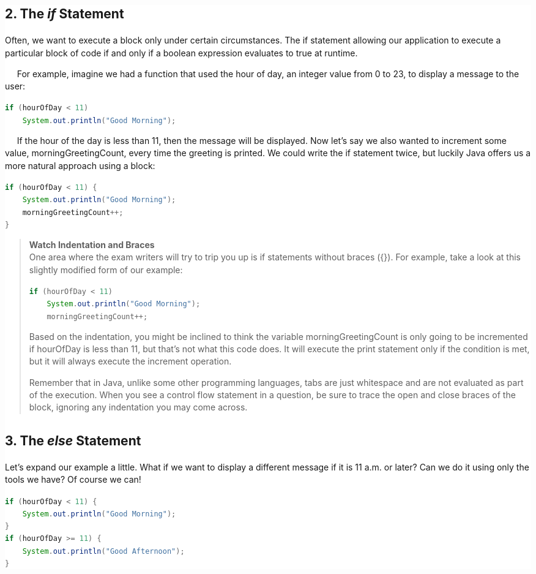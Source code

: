 ## 2. The _if_ Statement
Often, we want to execute a block only under certain circumstances. The if statement  allowing our application to execute a particular
block of code if and only if a boolean expression evaluates to true at runtime.

&nbsp;&nbsp;&nbsp;&nbsp;
For example, imagine we had a function that used the hour of day, an integer value from
0 to 23, to display a message to the user:
```java
if (hourOfDay < 11)
    System.out.println("Good Morning");
```

&nbsp;&nbsp;&nbsp;&nbsp;
If the hour of the day is less than 11, then the message will be displayed. Now let’s say
we also wanted to increment some value, morningGreetingCount, every time the greeting
is printed. We could write the if statement twice, but luckily Java offers us a more natural
approach using a block:
```java
if (hourOfDay < 11) {
    System.out.println("Good Morning");
    morningGreetingCount++;
}
```
> **Watch Indentation and Braces** <br />
> One area where the exam writers will try to trip you up is if statements without braces
({}). For example, take a look at this slightly modified form of our example:
> ```java
> if (hourOfDay < 11)
>     System.out.println("Good Morning");
>     morningGreetingCount++;
> ```
> Based on the indentation, you might be inclined to think the variable
morningGreetingCount is only going to be incremented if hourOfDay is less than 11,
but that’s not what this code does. It will execute the print statement only if the condition is
met, but it will always execute the increment operation. <br />
>
> Remember that in Java, unlike some other programming languages, tabs are just
whitespace and are not evaluated as part of the execution. When you see a control flow
statement in a question, be sure to trace the open and close braces of the block, ignoring
any indentation you may come across.

## 3. The _else_ Statement
Let’s expand our example a little. What if we want to display a different message if it is 11
a.m. or later? Can we do it using only the tools we have? Of course we can!
```java
if (hourOfDay < 11) {
    System.out.println("Good Morning");
}
if (hourOfDay >= 11) {
    System.out.println("Good Afternoon");
}
```
